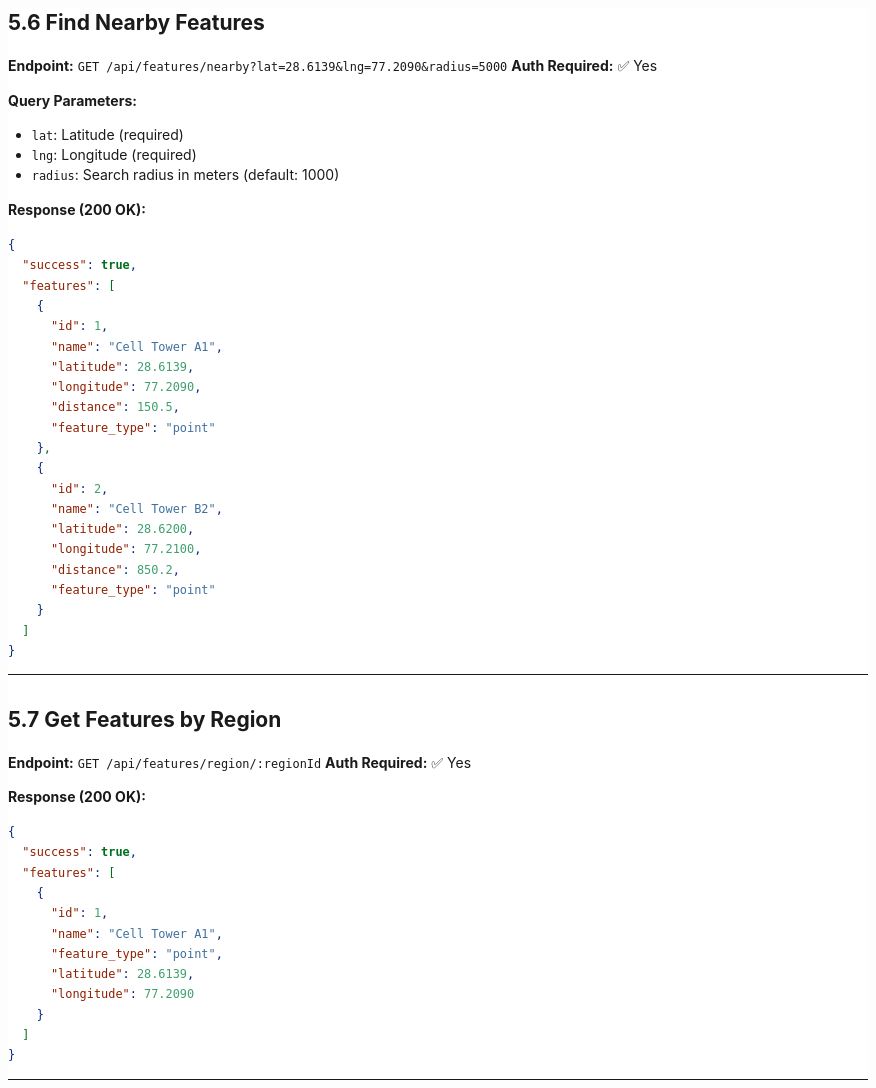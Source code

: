 ## 5.6 Find Nearby Features

**Endpoint:** `GET /api/features/nearby?lat=28.6139&lng=77.2090&radius=5000`
**Auth Required:** ✅ Yes

**Query Parameters:**
- `lat`: Latitude (required)
- `lng`: Longitude (required)
- `radius`: Search radius in meters (default: 1000)

**Response (200 OK):**
```json
{
  "success": true,
  "features": [
    {
      "id": 1,
      "name": "Cell Tower A1",
      "latitude": 28.6139,
      "longitude": 77.2090,
      "distance": 150.5,
      "feature_type": "point"
    },
    {
      "id": 2,
      "name": "Cell Tower B2",
      "latitude": 28.6200,
      "longitude": 77.2100,
      "distance": 850.2,
      "feature_type": "point"
    }
  ]
}
```

---

## 5.7 Get Features by Region

**Endpoint:** `GET /api/features/region/:regionId`
**Auth Required:** ✅ Yes

**Response (200 OK):**
```json
{
  "success": true,
  "features": [
    {
      "id": 1,
      "name": "Cell Tower A1",
      "feature_type": "point",
      "latitude": 28.6139,
      "longitude": 77.2090
    }
  ]
}
```

---